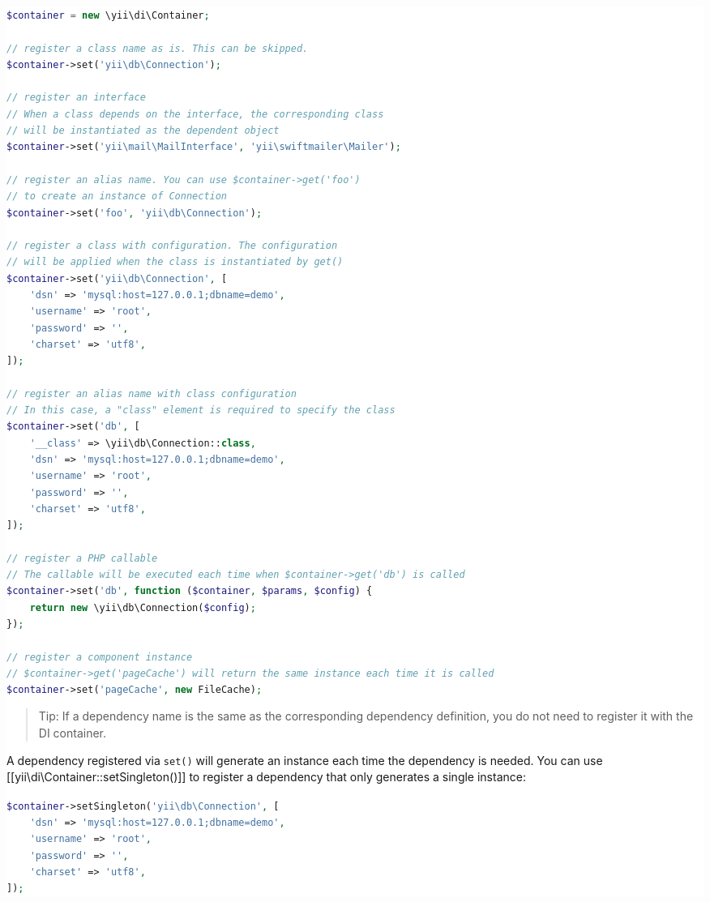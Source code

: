 ```php
$container = new \yii\di\Container;

// register a class name as is. This can be skipped.
$container->set('yii\db\Connection');

// register an interface
// When a class depends on the interface, the corresponding class
// will be instantiated as the dependent object
$container->set('yii\mail\MailInterface', 'yii\swiftmailer\Mailer');

// register an alias name. You can use $container->get('foo')
// to create an instance of Connection
$container->set('foo', 'yii\db\Connection');

// register a class with configuration. The configuration
// will be applied when the class is instantiated by get()
$container->set('yii\db\Connection', [
    'dsn' => 'mysql:host=127.0.0.1;dbname=demo',
    'username' => 'root',
    'password' => '',
    'charset' => 'utf8',
]);

// register an alias name with class configuration
// In this case, a "class" element is required to specify the class
$container->set('db', [
    '__class' => \yii\db\Connection::class,
    'dsn' => 'mysql:host=127.0.0.1;dbname=demo',
    'username' => 'root',
    'password' => '',
    'charset' => 'utf8',
]);

// register a PHP callable
// The callable will be executed each time when $container->get('db') is called
$container->set('db', function ($container, $params, $config) {
    return new \yii\db\Connection($config);
});

// register a component instance
// $container->get('pageCache') will return the same instance each time it is called
$container->set('pageCache', new FileCache);
```

> Tip: If a dependency name is the same as the corresponding dependency definition, you do not
  need to register it with the DI container.

A dependency registered via `set()` will generate an instance each time the dependency is needed.
You can use [[yii\di\Container::setSingleton()]] to register a dependency that only generates
a single instance:

```php
$container->setSingleton('yii\db\Connection', [
    'dsn' => 'mysql:host=127.0.0.1;dbname=demo',
    'username' => 'root',
    'password' => '',
    'charset' => 'utf8',
]);
```
